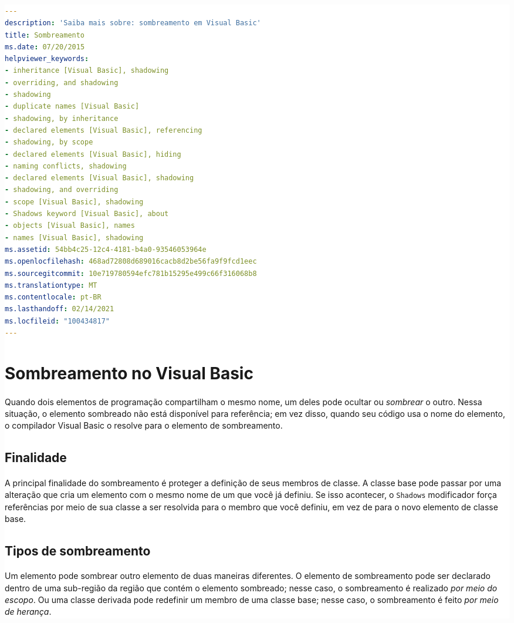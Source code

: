 ```yaml
---
description: 'Saiba mais sobre: sombreamento em Visual Basic'
title: Sombreamento
ms.date: 07/20/2015
helpviewer_keywords:
- inheritance [Visual Basic], shadowing
- overriding, and shadowing
- shadowing
- duplicate names [Visual Basic]
- shadowing, by inheritance
- declared elements [Visual Basic], referencing
- shadowing, by scope
- declared elements [Visual Basic], hiding
- naming conflicts, shadowing
- declared elements [Visual Basic], shadowing
- shadowing, and overriding
- scope [Visual Basic], shadowing
- Shadows keyword [Visual Basic], about
- objects [Visual Basic], names
- names [Visual Basic], shadowing
ms.assetid: 54bb4c25-12c4-4181-b4a0-93546053964e
ms.openlocfilehash: 468ad72808d689016cacb8d2be56fa9f9fcd1eec
ms.sourcegitcommit: 10e719780594efc781b15295e499c66f316068b8
ms.translationtype: MT
ms.contentlocale: pt-BR
ms.lasthandoff: 02/14/2021
ms.locfileid: "100434817"
---
```

# <a name="shadowing-in-visual-basic"></a>Sombreamento no Visual Basic

Quando dois elementos de programação compartilham o mesmo nome, um deles pode ocultar ou *sombrear* o outro. Nessa situação, o elemento sombreado não está disponível para referência; em vez disso, quando seu código usa o nome do elemento, o compilador Visual Basic o resolve para o elemento de sombreamento.  
  
## <a name="purpose"></a>Finalidade  

 A principal finalidade do sombreamento é proteger a definição de seus membros de classe. A classe base pode passar por uma alteração que cria um elemento com o mesmo nome de um que você já definiu. Se isso acontecer, o `Shadows` modificador força referências por meio de sua classe a ser resolvida para o membro que você definiu, em vez de para o novo elemento de classe base.  
  
## <a name="types-of-shadowing"></a>Tipos de sombreamento  

 Um elemento pode sombrear outro elemento de duas maneiras diferentes. O elemento de sombreamento pode ser declarado dentro de uma sub-região da região que contém o elemento sombreado; nesse caso, o sombreamento é realizado *por meio do escopo*. Ou uma classe derivada pode redefinir um membro de uma classe base; nesse caso, o sombreamento é feito *por meio de herança*.  
  